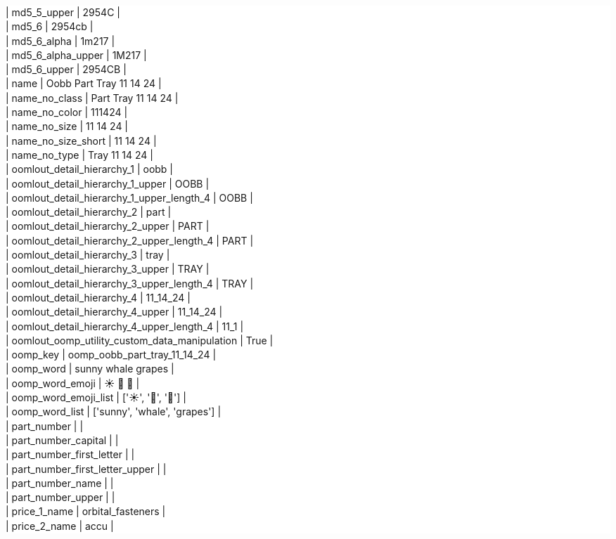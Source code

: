 | md5_5_upper | 2954C |  
| md5_6 | 2954cb |  
| md5_6_alpha | 1m217 |  
| md5_6_alpha_upper | 1M217 |  
| md5_6_upper | 2954CB |  
| name | Oobb Part Tray 11 14 24 |  
| name_no_class | Part Tray 11 14 24 |  
| name_no_color | 111424 |  
| name_no_size | 11 14 24 |  
| name_no_size_short | 11 14 24 |  
| name_no_type | Tray 11 14 24 |  
| oomlout_detail_hierarchy_1 | oobb |  
| oomlout_detail_hierarchy_1_upper | OOBB |  
| oomlout_detail_hierarchy_1_upper_length_4 | OOBB |  
| oomlout_detail_hierarchy_2 | part |  
| oomlout_detail_hierarchy_2_upper | PART |  
| oomlout_detail_hierarchy_2_upper_length_4 | PART |  
| oomlout_detail_hierarchy_3 | tray |  
| oomlout_detail_hierarchy_3_upper | TRAY |  
| oomlout_detail_hierarchy_3_upper_length_4 | TRAY |  
| oomlout_detail_hierarchy_4 | 11_14_24 |  
| oomlout_detail_hierarchy_4_upper | 11_14_24 |  
| oomlout_detail_hierarchy_4_upper_length_4 | 11_1 |  
| oomlout_oomp_utility_custom_data_manipulation | True |  
| oomp_key | oomp_oobb_part_tray_11_14_24 |  
| oomp_word | sunny whale grapes |  
| oomp_word_emoji | :sunny: :whale: :grapes: |  
| oomp_word_emoji_list | [':sunny:', ':whale:', ':grapes:'] |  
| oomp_word_list | ['sunny', 'whale', 'grapes'] |  
| part_number |  |  
| part_number_capital |  |  
| part_number_first_letter |  |  
| part_number_first_letter_upper |  |  
| part_number_name |  |  
| part_number_upper |  |  
| price_1_name | orbital_fasteners |  
| price_2_name | accu |  
